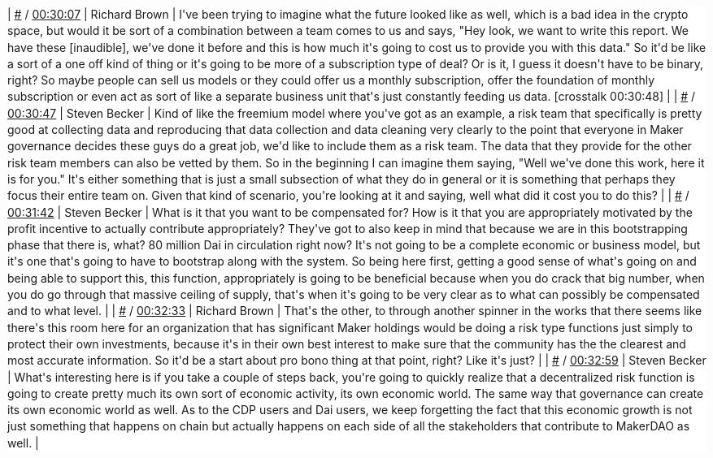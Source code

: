 | [\#](governance-and-risk-meeting-ep.-28.md#003007) / [00:30:07](https://www.youtube.com/watch?v=YaA7VC22134&t=00h30m07s) | Richard Brown      | I've been trying to imagine what the future looked like as well, which is a bad idea in the crypto space, but would it be sort of a combination between a team comes to us and says, "Hey look, we want to write this report. We have these \[inaudible\], we've done it before and this is how much it's going to cost us to provide you with this data." So it'd be like a sort of a one off kind of thing or it's going to be more of a subscription type of deal? Or is it, I guess it doesn't have to be binary, right? So maybe people can sell us models or they could offer us a monthly subscription, offer the foundation of monthly subscription or even act as sort of like a separate business unit that's just constantly feeding us data. \[crosstalk 00:30:48\]                                                                                                                                                                                                                                                                                     |
| [\#](governance-and-risk-meeting-ep.-28.md#003047) / [00:30:47](https://www.youtube.com/watch?v=YaA7VC22134&t=00h30m47s) | Steven Becker      | Kind of like the freemium model where you've got as an example, a risk team that specifically is pretty good at collecting data and reproducing that data collection and data cleaning very clearly to the point that everyone in Maker governance decides these guys do a great job, we'd like to include them as a risk team. The data that they provide for the other risk team members can also be vetted by them. So in the beginning I can imagine them saying, "Well we've done this work, here it is for you." It's either something that is just a small subsection of what they do in general or it is something that perhaps they focus their entire team on. Given that kind of scenario, you're looking at it and saying, well what did it cost you to do this?                                                                                                                                                                                                                                                                                        |
| [\#](governance-and-risk-meeting-ep.-28.md#003142) / [00:31:42](https://www.youtube.com/watch?v=YaA7VC22134&t=00h31m42s) | Steven Becker      | What is it that you want to be compensated for? How is it that you are appropriately motivated by the profit incentive to actually contribute appropriately? They've got to also keep in mind that because we are in this bootstrapping phase that there is, what? 80 million Dai in circulation right now? It's not going to be a complete economic or business model, but it's one that's going to have to bootstrap along with the system. So being here first, getting a good sense of what's going on and being able to support this, this function, appropriately is going to be beneficial because when you do crack that big number, when you do go through that massive ceiling of supply, that's when it's going to be very clear as to what can possibly be compensated and to what level.                                                                                                                                                                                                                                                               |
| [\#](governance-and-risk-meeting-ep.-28.md#003233) / [00:32:33](https://www.youtube.com/watch?v=YaA7VC22134&t=00h32m33s) | Richard Brown      | That's the other, to through another spinner in the works that there seems like there's this room here for an organization that has significant Maker holdings would be doing a risk type functions just simply to protect their own investments, because it's in their own best interest to make sure that the community has the the clearest and most accurate information. So it'd be a start about pro bono thing at that point, right? Like it's just?                                                                                                                                                                                                                                                                                                                                                                                                                                                                                                                                                                                                         |
| [\#](governance-and-risk-meeting-ep.-28.md#003259) / [00:32:59](https://www.youtube.com/watch?v=YaA7VC22134&t=00h32m59s) | Steven Becker      | What's interesting here is if you take a couple of steps back, you're going to quickly realize that a decentralized risk function is going to create pretty much its own sort of economic activity, its own economic world. The same way that governance can create its own economic world as well. As to the CDP users and Dai users, we keep forgetting the fact that this economic growth is not just something that happens on chain but actually happens on each side of all the stakeholders that contribute to MakerDAO as well.                                                                                                                                                                                                                                                                                                                                                                                                                                                                                                                             |